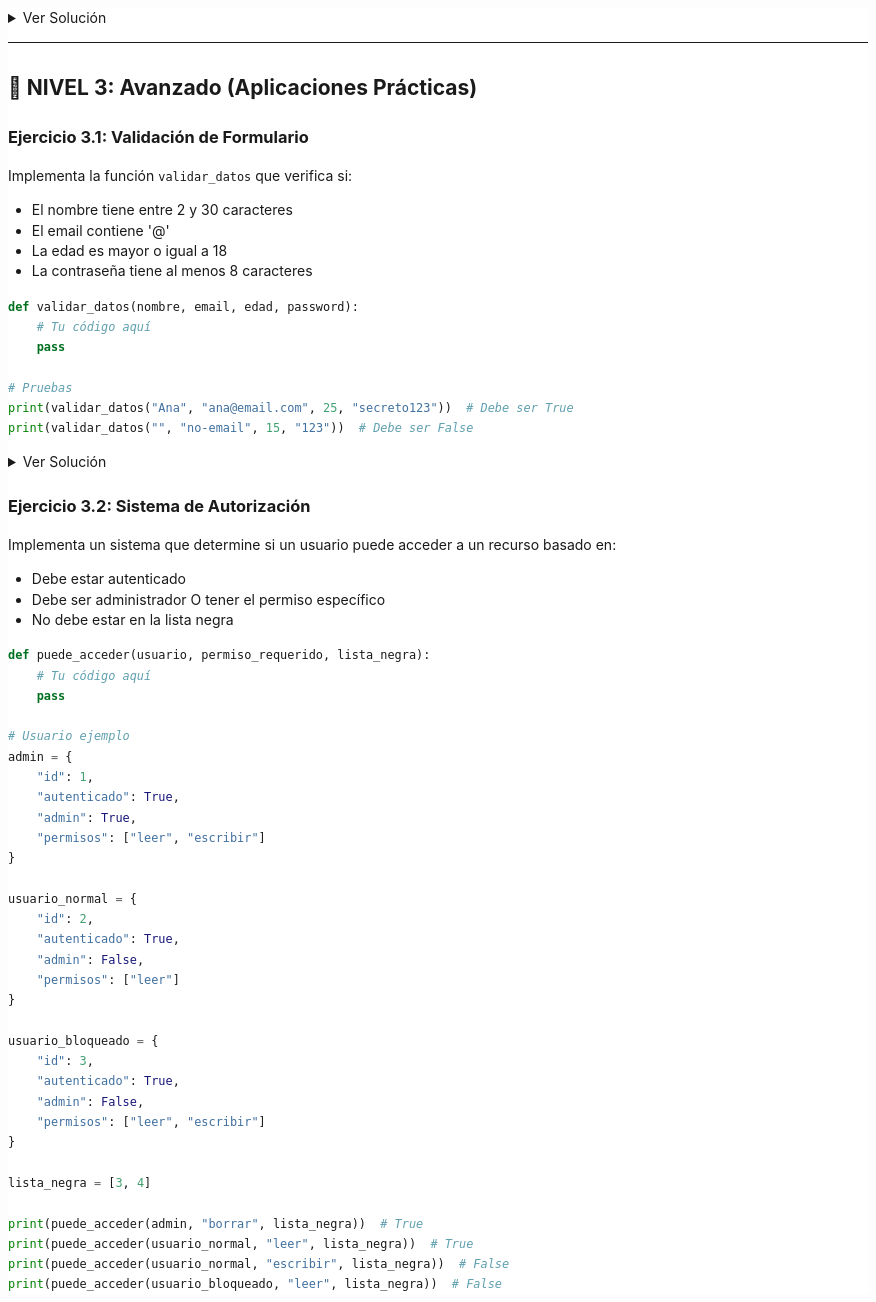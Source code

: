 <details><summary>Ver Solución</summary></details>

---

## 🔴 NIVEL 3: Avanzado (Aplicaciones Prácticas)

### Ejercicio 3.1: Validación de Formulario
Implementa la función `validar_datos` que verifica si:
- El nombre tiene entre 2 y 30 caracteres
- El email contiene '@'
- La edad es mayor o igual a 18
- La contraseña tiene al menos 8 caracteres

```python
def validar_datos(nombre, email, edad, password):
    # Tu código aquí
    pass

# Pruebas
print(validar_datos("Ana", "ana@email.com", 25, "secreto123"))  # Debe ser True
print(validar_datos("", "no-email", 15, "123"))  # Debe ser False
```

<details><summary>Ver Solución</summary></details>

### Ejercicio 3.2: Sistema de Autorización
Implementa un sistema que determine si un usuario puede acceder a un recurso basado en:
- Debe estar autenticado
- Debe ser administrador O tener el permiso específico
- No debe estar en la lista negra

```python
def puede_acceder(usuario, permiso_requerido, lista_negra):
    # Tu código aquí
    pass

# Usuario ejemplo
admin = {
    "id": 1,
    "autenticado": True,
    "admin": True,
    "permisos": ["leer", "escribir"]
}

usuario_normal = {
    "id": 2,
    "autenticado": True,
    "admin": False,
    "permisos": ["leer"]
}

usuario_bloqueado = {
    "id": 3,
    "autenticado": True,
    "admin": False,
    "permisos": ["leer", "escribir"]
}

lista_negra = [3, 4]

print(puede_acceder(admin, "borrar", lista_negra))  # True
print(puede_acceder(usuario_normal, "leer", lista_negra))  # True
print(puede_acceder(usuario_normal, "escribir", lista_negra))  # False
print(puede_acceder(usuario_bloqueado, "leer", lista_negra))  # False
```